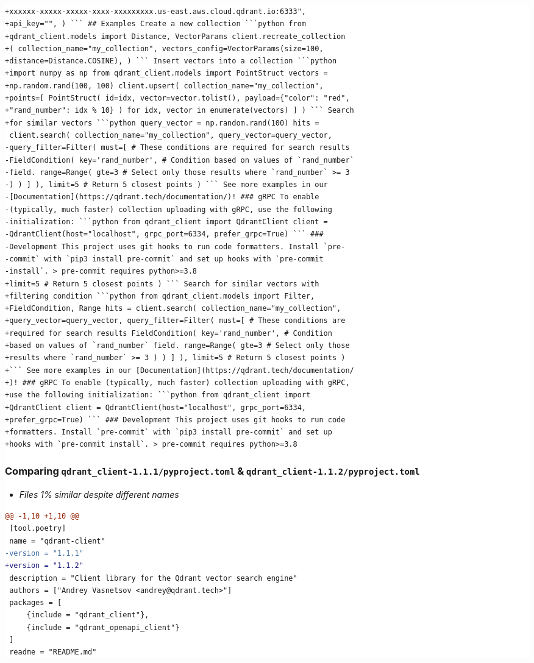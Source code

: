 ```
+xxxxxx-xxxxx-xxxxx-xxxx-xxxxxxxxx.us-east.aws.cloud.qdrant.io:6333",
+api_key="", ) ``` ## Examples Create a new collection ```python from
+qdrant_client.models import Distance, VectorParams client.recreate_collection
+( collection_name="my_collection", vectors_config=VectorParams(size=100,
+distance=Distance.COSINE), ) ``` Insert vectors into a collection ```python
+import numpy as np from qdrant_client.models import PointStruct vectors =
+np.random.rand(100, 100) client.upsert( collection_name="my_collection",
+points=[ PointStruct( id=idx, vector=vector.tolist(), payload={"color": "red",
+"rand_number": idx % 10} ) for idx, vector in enumerate(vectors) ] ) ``` Search
+for similar vectors ```python query_vector = np.random.rand(100) hits =
 client.search( collection_name="my_collection", query_vector=query_vector,
-query_filter=Filter( must=[ # These conditions are required for search results
-FieldCondition( key='rand_number', # Condition based on values of `rand_number`
-field. range=Range( gte=3 # Select only those results where `rand_number` >= 3
-) ) ] ), limit=5 # Return 5 closest points ) ``` See more examples in our
-[Documentation](https://qdrant.tech/documentation/)! ### gRPC To enable
-(typically, much faster) collection uploading with gRPC, use the following
-initialization: ```python from qdrant_client import QdrantClient client =
-QdrantClient(host="localhost", grpc_port=6334, prefer_grpc=True) ``` ###
-Development This project uses git hooks to run code formatters. Install `pre-
-commit` with `pip3 install pre-commit` and set up hooks with `pre-commit
-install`. > pre-commit requires python>=3.8
+limit=5 # Return 5 closest points ) ``` Search for similar vectors with
+filtering condition ```python from qdrant_client.models import Filter,
+FieldCondition, Range hits = client.search( collection_name="my_collection",
+query_vector=query_vector, query_filter=Filter( must=[ # These conditions are
+required for search results FieldCondition( key='rand_number', # Condition
+based on values of `rand_number` field. range=Range( gte=3 # Select only those
+results where `rand_number` >= 3 ) ) ] ), limit=5 # Return 5 closest points )
+``` See more examples in our [Documentation](https://qdrant.tech/documentation/
+)! ### gRPC To enable (typically, much faster) collection uploading with gRPC,
+use the following initialization: ```python from qdrant_client import
+QdrantClient client = QdrantClient(host="localhost", grpc_port=6334,
+prefer_grpc=True) ``` ### Development This project uses git hooks to run code
+formatters. Install `pre-commit` with `pip3 install pre-commit` and set up
+hooks with `pre-commit install`. > pre-commit requires python>=3.8
```

### Comparing `qdrant_client-1.1.1/pyproject.toml` & `qdrant_client-1.1.2/pyproject.toml`

 * *Files 1% similar despite different names*

```diff
@@ -1,10 +1,10 @@
 [tool.poetry]
 name = "qdrant-client"
-version = "1.1.1"
+version = "1.1.2"
 description = "Client library for the Qdrant vector search engine"
 authors = ["Andrey Vasnetsov <andrey@qdrant.tech>"]
 packages = [
     {include = "qdrant_client"},
     {include = "qdrant_openapi_client"}
 ]
 readme = "README.md"
```
